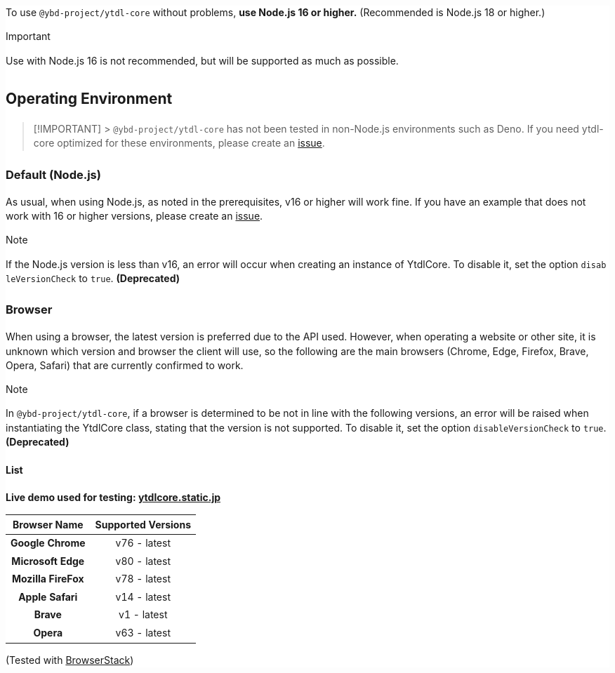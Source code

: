 To use `@ybd-project/ytdl-core` without problems, **use Node.js 16 or higher.** (Recommended is Node.js 18 or higher.)

> [!IMPORTANT]
> Use with Node.js 16 is not recommended, but will be supported as much as possible.

## Operating Environment

> [!IMPORTANT] > `@ybd-project/ytdl-core` has not been tested in non-Node.js environments such as Deno. If you need ytdl-core optimized for these environments, please create an [issue](https://github.com/ybd-project-ver1/ytdl-core/issues/new?assignees=&labels=feature&projects=&template=feature_request.md&title=).

### Default (Node.js)

As usual, when using Node.js, as noted in the prerequisites, v16 or higher will work fine.
If you have an example that does not work with 16 or higher versions, please create an [issue](https://github.com/ybd-project-ver1/ytdl-core/issues/new?assignees=&labels=bug&projects=&template=bug_report.md&title=).

> [!NOTE]
> If the Node.js version is less than v16, an error will occur when creating an instance of YtdlCore. To disable it, set the option `disableVersionCheck` to `true`. **(Deprecated)**

### Browser

When using a browser, the latest version is preferred due to the API used.
However, when operating a website or other site, it is unknown which version and browser the client will use, so the following are the main browsers (Chrome, Edge, Firefox, Brave, Opera, Safari) that are currently confirmed to work.

> [!NOTE]
> In `@ybd-project/ytdl-core`, if a browser is determined to be not in line with the following versions, an error will be raised when instantiating the YtdlCore class, stating that the version is not supported. To disable it, set the option `disableVersionCheck` to `true`. **(Deprecated)**

#### List

**Live demo used for testing: [ytdlcore.static.jp](https://ytdlcore.static.jp/)**

|    Browser Name     | Supported Versions |
| :-----------------: | :----------------: |
|  **Google Chrome**  |    v76 - latest    |
| **Microsoft Edge**  |    v80 - latest    |
| **Mozilla FireFox** |    v78 - latest    |
|  **Apple Safari**   |    v14 - latest    |
|      **Brave**      |    v1 - latest     |
|      **Opera**      |    v63 - latest    |

(Tested with [BrowserStack](https://live.browserstack.com/))
